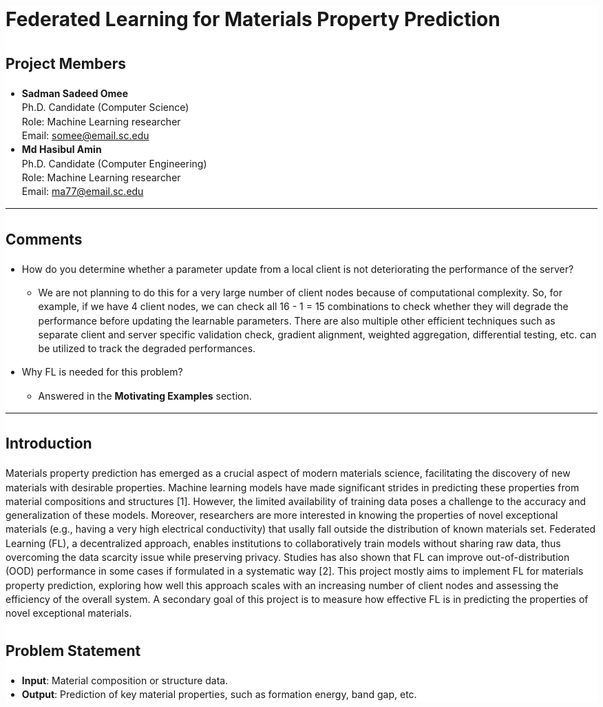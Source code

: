 
# Federated Learning for Materials Property Prediction

## Project Members
- **Sadman Sadeed Omee**  
  Ph.D. Candidate (Computer Science)  
  Role: Machine Learning researcher   
  Email: somee@email.sc.edu
- **Md Hasibul Amin**  
  Ph.D. Candidate (Computer Engineering)  
  Role: Machine Learning researcher   
  Email: ma77@email.sc.edu
---

## Comments
- How do you determine whether a parameter update from a local client is not deteriorating the performance of the server?
   - We are not planning to do this for a very large number of client nodes because of computational complexity. So, for example, if we have 4 client nodes, we can check all 16 - 1 = 15 combinations to check whether they will degrade the performance before updating the learnable parameters. There are also multiple other efficient techniques such as separate client and server specific validation check, gradient alignment, weighted aggregation, differential testing, etc. can be utilized to track the degraded performances.

- Why FL is needed for this problem?
   - Answered in the **Motivating Examples** section.

---
## Introduction

Materials property prediction has emerged as a crucial aspect of modern materials science, facilitating the discovery of new materials with desirable properties. Machine learning models have made significant strides in predicting these properties from material compositions and structures [1]. However, the limited availability of training data poses a challenge to the accuracy and generalization of these models. Moreover, researchers are more interested in knowing the properties of novel exceptional materials (e.g., having a very high electrical conductivity) that usally fall outside the distribution of known materials set. Federated Learning (FL), a decentralized approach, enables institutions to collaboratively train models without sharing raw data, thus overcoming the data scarcity issue while preserving privacy. Studies has also shown that FL can improve out-of-distribution (OOD) performance in some cases if formulated in a systematic way [2]. This project mostly aims to implement FL for materials property prediction, exploring how well this approach scales with an increasing number of client nodes and assessing the efficiency of the overall system. A secondary goal of this project is to measure how effective FL is in predicting the properties of novel exceptional materials.

## Problem Statement

- **Input**: Material composition or structure data.
- **Output**: Prediction of key material properties, such as formation energy, band gap, etc.
